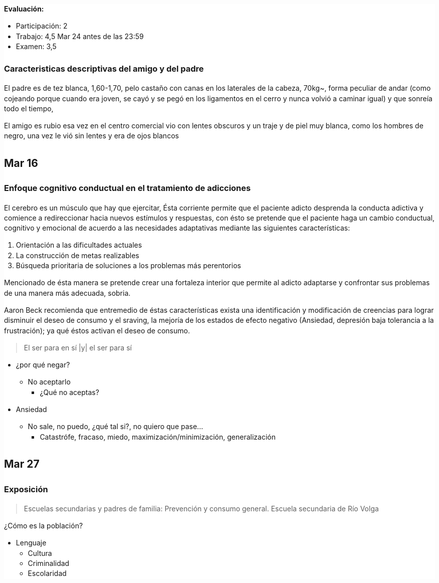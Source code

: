 **Evaluación:**
- Participación: 2
- Trabajo: 4,5 Mar 24 antes de las 23:59
- Examen: 3,5

### Caracteristicas descriptivas del amigo y del padre
El padre es de tez blanca, 1,60-1,70, pelo castaño con canas en los laterales de la cabeza, 70kg~, forma peculiar de andar (como cojeando porque cuando era joven, se cayó y se pegó en los ligamentos en el cerro y nunca volvió a caminar igual) y que sonreía todo el tiempo, 

El amigo es rubio esa vez en el centro comercial vio con lentes obscuros y un traje y de piel muy blanca, como los hombres de negro, una vez le vió sin lentes y era de ojos blancos


## Mar 16
### Enfoque cognitivo conductual en el tratamiento de adicciones
El cerebro es un músculo que hay que ejercitar, Ésta corriente permite que el paciente adicto  desprenda la conducta adictiva y comience a redireccionar hacia nuevos estímulos y respuestas, con ésto se pretende que el paciente haga un cambio conductual, cognitivo y emocional de acuerdo a las necesidades adaptativas mediante las siguientes características:
1. Orientación a las dificultades actuales
2. La construcción de metas realizables
3. Búsqueda prioritaria de soluciones a los problemas más perentorios

Mencionado de ésta manera se pretende crear una fortaleza interior que permite al adicto adaptarse y confrontar sus problemas de una manera más adecuada, sobria.

Aaron Beck recomienda que entremedio de éstas características exista una identificación y modificación de creencias para lograr disminuir el deseo de consumo y el sraving, la mejoría de los estados de efecto negativo (Ansiedad, depresión baja tolerancia a la frustración); ya qué éstos activan el deseo de consumo.

> El ser para en sí |y| el ser para sí

- ¿por qué negar?
	- No aceptarlo
		- ¿Qué no aceptas?

- Ansiedad
	- No sale, no puedo, ¿qué tal si?, no quiero que pase...
		- Catastrófe, fracaso, miedo, maximización/minimización, generalización

## Mar 27
### Exposición
> Escuelas secundarias y padres de familia: Prevención y consumo general.
> Escuela secundaria de Río Volga

¿Cómo es la población?
- Lenguaje
	- Cultura
	- Criminalidad
	- Escolaridad
